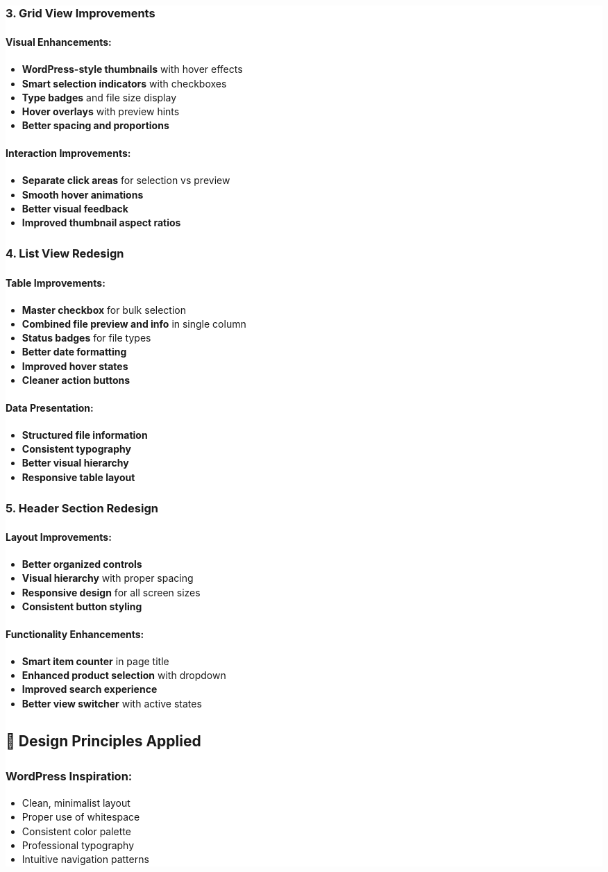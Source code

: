 ### 3. **Grid View Improvements**

#### **Visual Enhancements:**
- **WordPress-style thumbnails** with hover effects
- **Smart selection indicators** with checkboxes
- **Type badges** and file size display
- **Hover overlays** with preview hints
- **Better spacing and proportions**

#### **Interaction Improvements:**
- **Separate click areas** for selection vs preview
- **Smooth hover animations**
- **Better visual feedback**
- **Improved thumbnail aspect ratios**

### 4. **List View Redesign**

#### **Table Improvements:**
- **Master checkbox** for bulk selection
- **Combined file preview and info** in single column
- **Status badges** for file types
- **Better date formatting**
- **Improved hover states**
- **Cleaner action buttons**

#### **Data Presentation:**
- **Structured file information**
- **Consistent typography**
- **Better visual hierarchy**
- **Responsive table layout**

### 5. **Header Section Redesign**

#### **Layout Improvements:**
- **Better organized controls**
- **Visual hierarchy** with proper spacing
- **Responsive design** for all screen sizes
- **Consistent button styling**

#### **Functionality Enhancements:**
- **Smart item counter** in page title
- **Enhanced product selection** with dropdown
- **Improved search experience**
- **Better view switcher** with active states

## 🎨 Design Principles Applied

### **WordPress Inspiration:**
- Clean, minimalist layout
- Proper use of whitespace
- Consistent color palette
- Professional typography
- Intuitive navigation patterns
